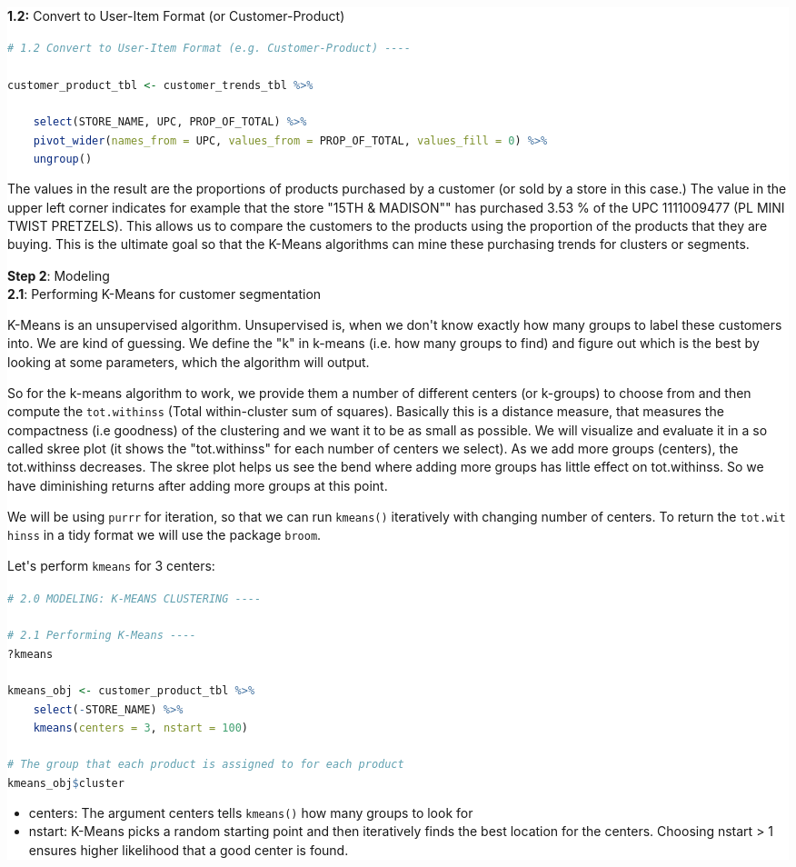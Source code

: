 **1.2:** Convert to User-Item Format (or Customer-Product)

```r
# 1.2 Convert to User-Item Format (e.g. Customer-Product) ----

customer_product_tbl <- customer_trends_tbl %>%

    select(STORE_NAME, UPC, PROP_OF_TOTAL) %>%
    pivot_wider(names_from = UPC, values_from = PROP_OF_TOTAL, values_fill = 0) %>%
    ungroup()
```

The values in the result are the proportions of products purchased by a customer (or sold by a store in this case.)
The value in the upper left corner indicates for example that the store "15TH & MADISON"" has purchased 3.53 % of the UPC 1111009477 (PL MINI TWIST PRETZELS). This allows us to compare the customers to the products using the proportion of the products that they are buying. This is the ultimate goal so that the K-Means algorithms can mine these purchasing trends for clusters or segments.

**Step 2**: Modeling</br>
**2.1**: Performing K-Means for customer segmentation

K-Means is an unsupervised algorithm. Unsupervised is, when we don't know exactly how many groups to label these customers into. We are kind of guessing. We define the "k" in k-means (i.e. how many groups to find) and figure out which is the best by looking at some parameters, which the algorithm will output.

So for the k-means algorithm to work, we provide them a number of different centers (or k-groups) to choose from and then compute the `tot.withinss` (Total within-cluster sum of squares). Basically this is a distance measure, that measures the compactness (i.e goodness) of the clustering and we want it to be as small as possible. We will visualize and evaluate it in a so called skree plot (it shows the "tot.withinss" for each number of centers we select). As we add more groups (centers), the tot.withinss decreases. The skree plot helps us see the bend where adding more groups has little effect on tot.withinss. So  we have diminishing returns after adding more groups at this point.

We will be using `purrr` for iteration, so that we can run `kmeans()` iteratively with changing number of centers.
To return the `tot.withinss` in a tidy format we will use the package `broom`.

Let's perform `kmeans` for 3 centers:

```r
# 2.0 MODELING: K-MEANS CLUSTERING ----

# 2.1 Performing K-Means ----
?kmeans

kmeans_obj <- customer_product_tbl %>%
    select(-STORE_NAME) %>%
    kmeans(centers = 3, nstart = 100)
    
# The group that each product is assigned to for each product   
kmeans_obj$cluster
```
* centers: The argument centers tells `kmeans()` how many groups to look for
* nstart: K-Means picks a random starting point and then iteratively finds the best location for the centers. Choosing nstart > 1 ensures higher likelihood that a good center is found.
